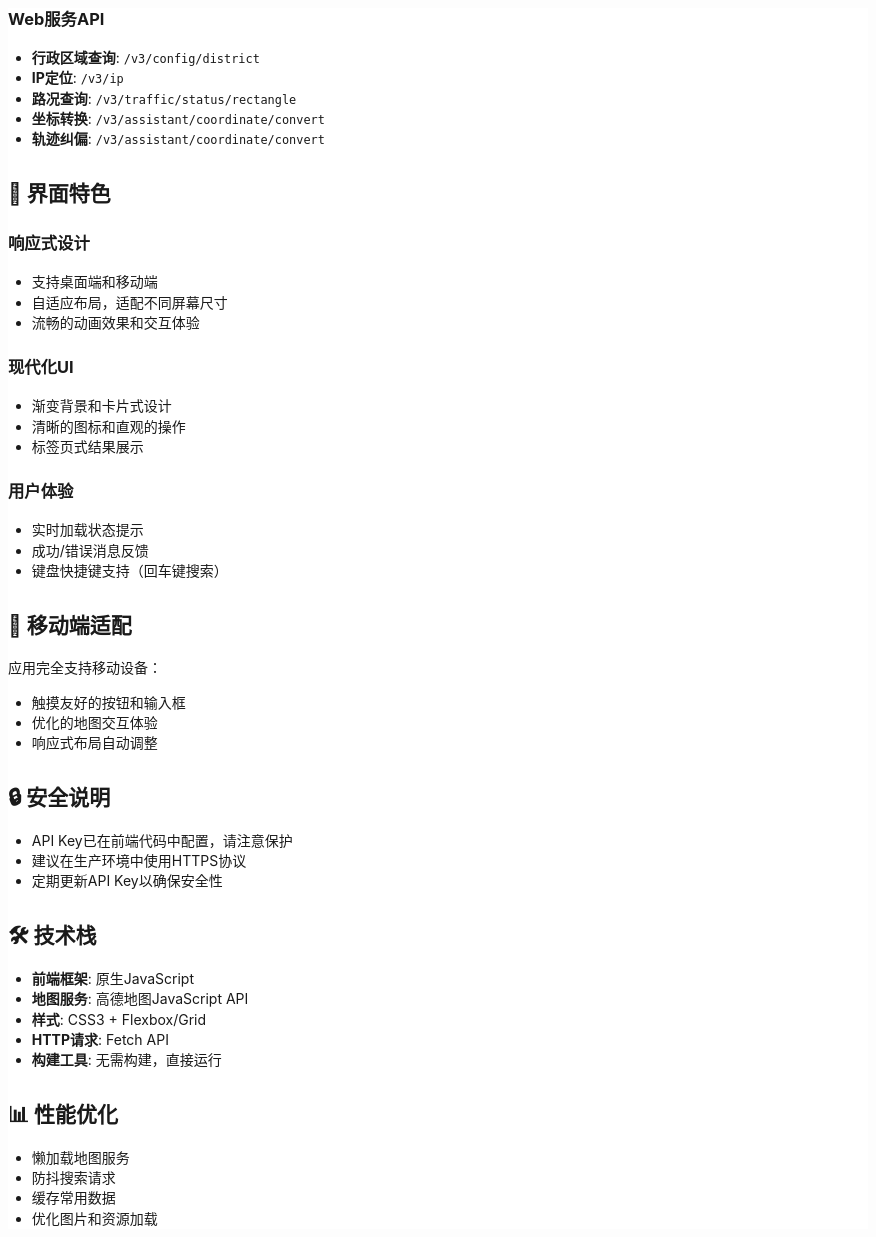 ### Web服务API
- **行政区域查询**: `/v3/config/district`
- **IP定位**: `/v3/ip`
- **路况查询**: `/v3/traffic/status/rectangle`
- **坐标转换**: `/v3/assistant/coordinate/convert`
- **轨迹纠偏**: `/v3/assistant/coordinate/convert`

## 🎨 界面特色

### 响应式设计
- 支持桌面端和移动端
- 自适应布局，适配不同屏幕尺寸
- 流畅的动画效果和交互体验

### 现代化UI
- 渐变背景和卡片式设计
- 清晰的图标和直观的操作
- 标签页式结果展示

### 用户体验
- 实时加载状态提示
- 成功/错误消息反馈
- 键盘快捷键支持（回车键搜索）

## 📱 移动端适配

应用完全支持移动设备：
- 触摸友好的按钮和输入框
- 优化的地图交互体验
- 响应式布局自动调整

## 🔒 安全说明

- API Key已在前端代码中配置，请注意保护
- 建议在生产环境中使用HTTPS协议
- 定期更新API Key以确保安全性

## 🛠️ 技术栈

- **前端框架**: 原生JavaScript
- **地图服务**: 高德地图JavaScript API
- **样式**: CSS3 + Flexbox/Grid
- **HTTP请求**: Fetch API
- **构建工具**: 无需构建，直接运行

## 📊 性能优化

- 懒加载地图服务
- 防抖搜索请求
- 缓存常用数据
- 优化图片和资源加载
